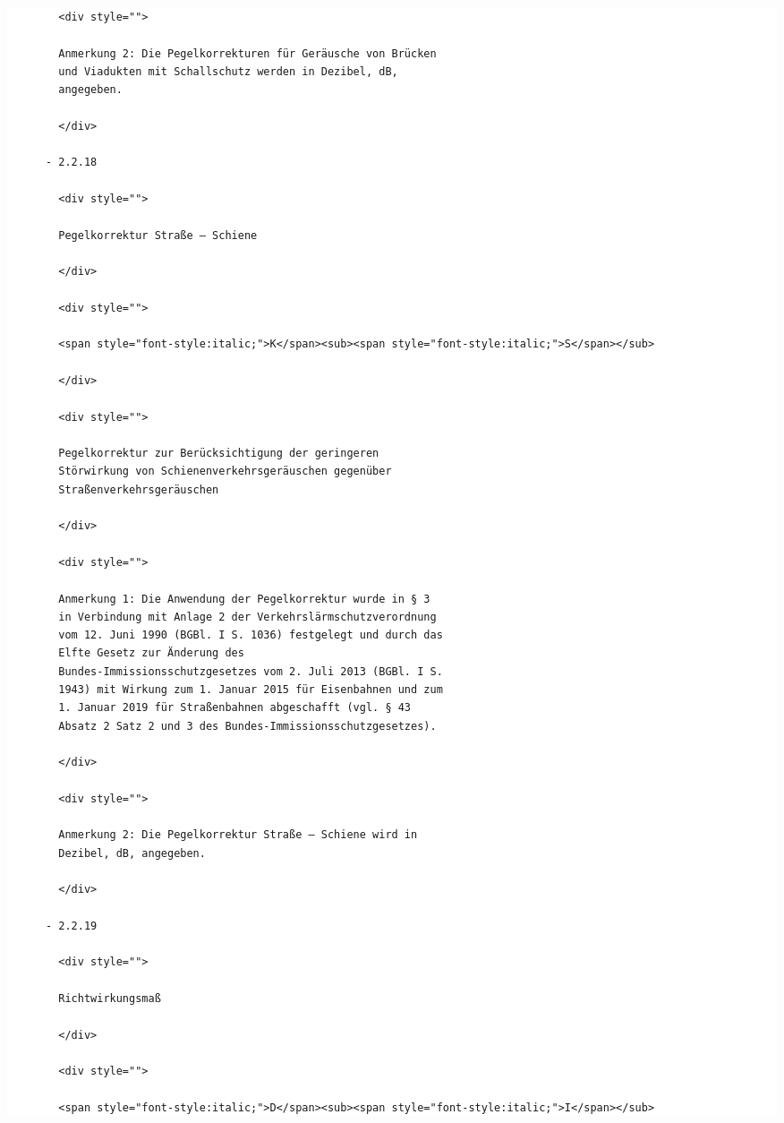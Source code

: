             <div style="">
            
            Anmerkung 2: Die Pegelkorrekturen für Geräusche von Brücken
            und Viadukten mit Schallschutz werden in Dezibel, dB,
            angegeben.
            
            </div>
        
          - 2.2.18
            
            <div style="">
            
            Pegelkorrektur Straße – Schiene
            
            </div>
            
            <div style="">
            
            <span style="font-style:italic;">K</span><sub><span style="font-style:italic;">S</span></sub>
            
            </div>
            
            <div style="">
            
            Pegelkorrektur zur Berücksichtigung der geringeren
            Störwirkung von Schienenverkehrsgeräuschen gegenüber
            Straßenverkehrsgeräuschen
            
            </div>
            
            <div style="">
            
            Anmerkung 1: Die Anwendung der Pegelkorrektur wurde in § 3
            in Verbindung mit Anlage 2 der Verkehrslärmschutzverordnung
            vom 12. Juni 1990 (BGBl. I S. 1036) festgelegt und durch das
            Elfte Gesetz zur Änderung des
            Bundes-Immissionsschutzgesetzes vom 2. Juli 2013 (BGBl. I S.
            1943) mit Wirkung zum 1. Januar 2015 für Eisenbahnen und zum
            1. Januar 2019 für Straßenbahnen abgeschafft (vgl. § 43
            Absatz 2 Satz 2 und 3 des Bundes-Immissionsschutzgesetzes).
            
            </div>
            
            <div style="">
            
            Anmerkung 2: Die Pegelkorrektur Straße – Schiene wird in
            Dezibel, dB, angegeben.
            
            </div>
        
          - 2.2.19
            
            <div style="">
            
            Richtwirkungsmaß
            
            </div>
            
            <div style="">
            
            <span style="font-style:italic;">D</span><sub><span style="font-style:italic;">I</span></sub>
            
